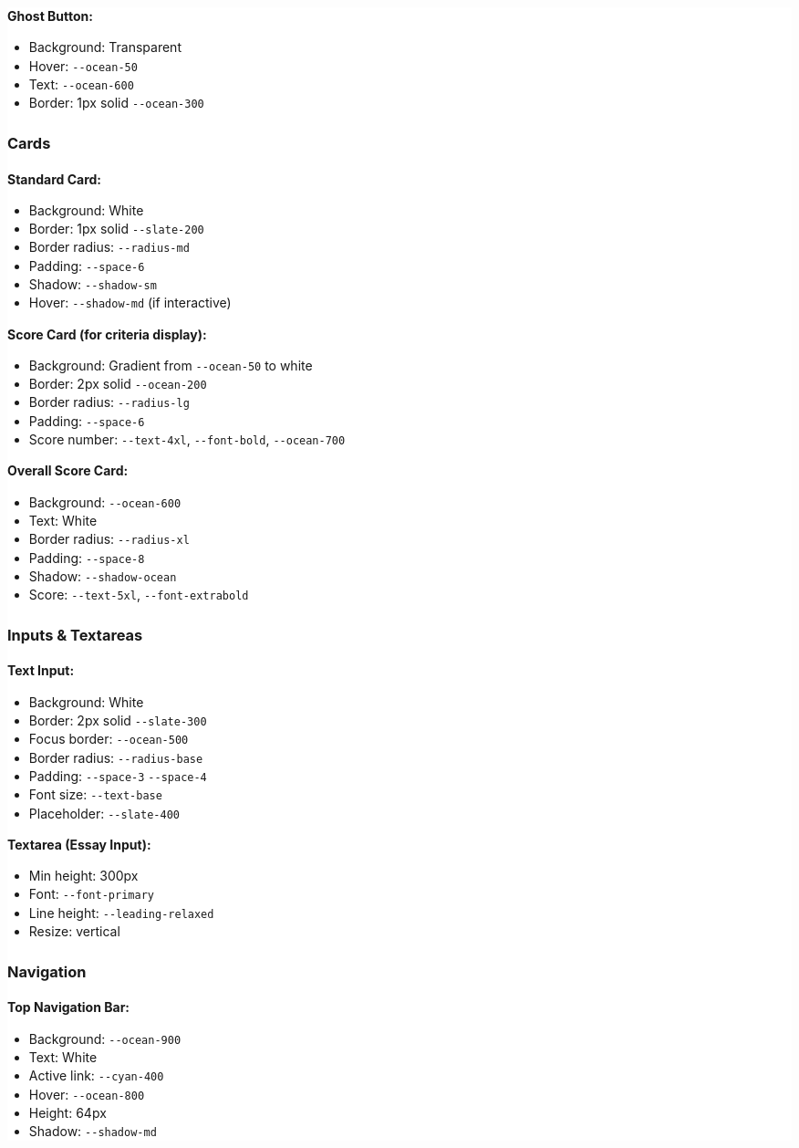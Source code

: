 **Ghost Button:**
- Background: Transparent
- Hover: `--ocean-50`
- Text: `--ocean-600`
- Border: 1px solid `--ocean-300`

### Cards

**Standard Card:**
- Background: White
- Border: 1px solid `--slate-200`
- Border radius: `--radius-md`
- Padding: `--space-6`
- Shadow: `--shadow-sm`
- Hover: `--shadow-md` (if interactive)

**Score Card (for criteria display):**
- Background: Gradient from `--ocean-50` to white
- Border: 2px solid `--ocean-200`
- Border radius: `--radius-lg`
- Padding: `--space-6`
- Score number: `--text-4xl`, `--font-bold`, `--ocean-700`

**Overall Score Card:**
- Background: `--ocean-600`
- Text: White
- Border radius: `--radius-xl`
- Padding: `--space-8`
- Shadow: `--shadow-ocean`
- Score: `--text-5xl`, `--font-extrabold`

### Inputs & Textareas

**Text Input:**
- Background: White
- Border: 2px solid `--slate-300`
- Focus border: `--ocean-500`
- Border radius: `--radius-base`
- Padding: `--space-3` `--space-4`
- Font size: `--text-base`
- Placeholder: `--slate-400`

**Textarea (Essay Input):**
- Min height: 300px
- Font: `--font-primary`
- Line height: `--leading-relaxed`
- Resize: vertical

### Navigation

**Top Navigation Bar:**
- Background: `--ocean-900`
- Text: White
- Active link: `--cyan-400`
- Hover: `--ocean-800`
- Height: 64px
- Shadow: `--shadow-md`
